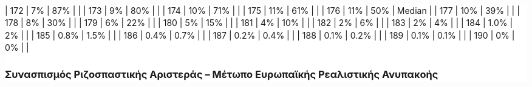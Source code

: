 | 172 | 7% | 87% |  |
| 173 | 9% | 80% |  |
| 174 | 10% | 71% |  |
| 175 | 11% | 61% |  |
| 176 | 11% | 50% | Median |
| 177 | 10% | 39% |  |
| 178 | 8% | 30% |  |
| 179 | 6% | 22% |  |
| 180 | 5% | 15% |  |
| 181 | 4% | 10% |  |
| 182 | 2% | 6% |  |
| 183 | 2% | 4% |  |
| 184 | 1.0% | 2% |  |
| 185 | 0.8% | 1.5% |  |
| 186 | 0.4% | 0.7% |  |
| 187 | 0.2% | 0.4% |  |
| 188 | 0.1% | 0.2% |  |
| 189 | 0.1% | 0.1% |  |
| 190 | 0% | 0% |  |

### Συνασπισμός Ριζοσπαστικής Αριστεράς – Μέτωπο Ευρωπαϊκής Ρεαλιστικής Ανυπακοής
